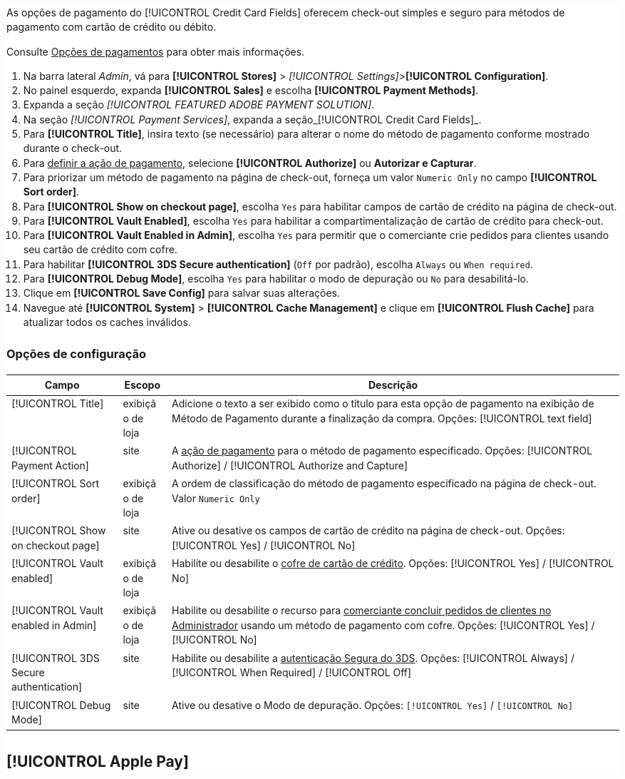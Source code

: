 As opções de pagamento do [!UICONTROL Credit Card Fields] oferecem check-out simples e seguro para métodos de pagamento com cartão de crédito ou débito.

Consulte [Opções de pagamentos](payments-options.md#paypal-smart-buttons) para obter mais informações.

1. Na barra lateral _Admin_, vá para **[!UICONTROL Stores]** > _[!UICONTROL Settings]_>**[!UICONTROL Configuration]**.
1. No painel esquerdo, expanda **[!UICONTROL Sales]** e escolha **[!UICONTROL Payment Methods]**.
1. Expanda a seção _[!UICONTROL FEATURED ADOBE PAYMENT SOLUTION]_.
1. Na seção _[!UICONTROL Payment Services]_, expanda a seção_[!UICONTROL Credit Card Fields]_.
1. Para **[!UICONTROL Title]**, insira texto (se necessário) para alterar o nome do método de pagamento conforme mostrado durante o check-out.
1. Para [definir a ação de pagamento](production.md#set-payment-services-as-payment-method), selecione **[!UICONTROL Authorize]** ou **Autorizar e Capturar**.
1. Para priorizar um método de pagamento na página de check-out, forneça um valor `Numeric Only` no campo **[!UICONTROL Sort order]**.
1. Para **[!UICONTROL Show on checkout page]**, escolha `Yes` para habilitar campos de cartão de crédito na página de check-out.
1. Para **[!UICONTROL Vault Enabled]**, escolha `Yes` para habilitar a compartimentalização de cartão de crédito para check-out.
1. Para **[!UICONTROL Vault Enabled in Admin]**, escolha `Yes` para permitir que o comerciante crie pedidos para clientes usando seu cartão de crédito com cofre.
1. Para habilitar **[!UICONTROL 3DS Secure authentication]** (`Off` por padrão), escolha `Always` ou `When required`.
1. Para **[!UICONTROL Debug Mode]**, escolha `Yes` para habilitar o modo de depuração ou `No` para desabilitá-lo.
1. Clique em **[!UICONTROL Save Config]** para salvar suas alterações.
1. Navegue até **[!UICONTROL System]** > **[!UICONTROL Cache Management]** e clique em **[!UICONTROL Flush Cache]** para atualizar todos os caches inválidos.

### Opções de configuração

| Campo | Escopo | Descrição |
|---|---|---|
| [!UICONTROL Title] | exibição de loja | Adicione o texto a ser exibido como o título para esta opção de pagamento na exibição de Método de Pagamento durante a finalização da compra. Opções: [!UICONTROL text field] |
| [!UICONTROL Payment Action] | site | A [ação de pagamento](https://experienceleague.adobe.com/docs/commerce-admin/config/sales/payment-methods/payment-methods.html) para o método de pagamento especificado. Opções: [!UICONTROL Authorize] / [!UICONTROL Authorize and Capture] |
| [!UICONTROL Sort order] | exibição de loja | A ordem de classificação do método de pagamento especificado na página de check-out. Valor `Numeric Only` |
| [!UICONTROL Show on checkout page] | site | Ative ou desative os campos de cartão de crédito na página de check-out. Opções: [!UICONTROL Yes] / [!UICONTROL No] |
| [!UICONTROL Vault enabled] | exibição de loja | Habilite ou desabilite o [cofre de cartão de crédito](vaulting.md). Opções: [!UICONTROL Yes] / [!UICONTROL No] |
| [!UICONTROL Vault enabled in Admin] | exibição de loja | Habilite ou desabilite o recurso para [comerciante concluir pedidos de clientes no Administrador](vaulting.md) usando um método de pagamento com cofre. Opções: [!UICONTROL Yes] / [!UICONTROL No] |
| [!UICONTROL 3DS Secure authentication] | site | Habilite ou desabilite a [autenticação Segura do 3DS](security.md#3ds). Opções: [!UICONTROL Always] / [!UICONTROL When Required] / [!UICONTROL Off] |
| [!UICONTROL Debug Mode] | site | Ative ou desative o Modo de depuração. Opções: `[!UICONTROL Yes]` / `[!UICONTROL No]` |

## [!UICONTROL Apple Pay]

